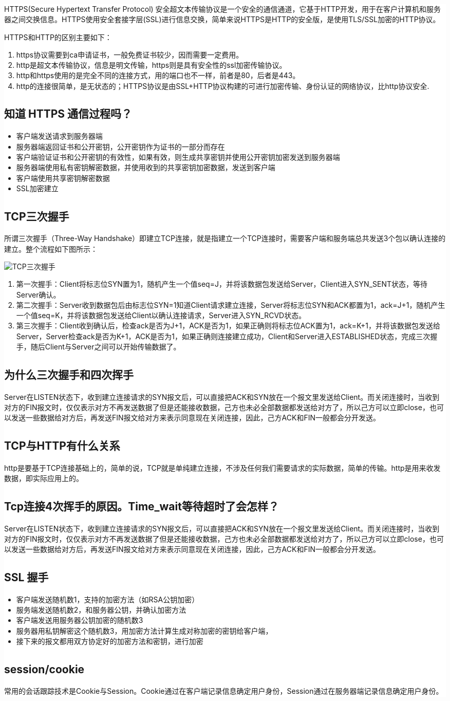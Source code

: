 HTTPS(Secure Hypertext Transfer Protocol) 安全超文本传输协议是一个安全的通信通道，它基于HTTP开发，用于在客户计算机和服务器之间交换信息。HTTPS使用安全套接字层(SSL)进行信息交换，简单来说HTTPS是HTTP的安全版，是使用TLS/SSL加密的HTTP协议。

HTTPS和HTTP的区别主要如下：
1. https协议需要到ca申请证书，一般免费证书较少，因而需要一定费用。
2. http是超文本传输协议，信息是明文传输，https则是具有安全性的ssl加密传输协议。
3. http和https使用的是完全不同的连接方式，用的端口也不一样，前者是80，后者是443。
4. http的连接很简单，是无状态的；HTTPS协议是由SSL+HTTP协议构建的可进行加密传输、身份认证的网络协议，比http协议安全. 

## 知道 HTTPS 通信过程吗？
- 客户端发送请求到服务器端
- 服务器端返回证书和公开密钥，公开密钥作为证书的一部分而存在
- 客户端验证证书和公开密钥的有效性，如果有效，则生成共享密钥并使用公开密钥加密发送到服务器端
- 服务器端使用私有密钥解密数据，并使用收到的共享密钥加密数据，发送到客户端
- 客户端使用共享密钥解密数据
- SSL加密建立

## TCP三次握手
所谓三次握手（Three-Way Handshake）即建立TCP连接，就是指建立一个TCP连接时，需要客户端和服务端总共发送3个包以确认连接的建立。整个流程如下图所示：

![TCP三次握手](http://images.cnblogs.com/cnblogs_com/wupeixuan/1185085/o_2964446-aa923712d5218eeb.png)

1. 第一次握手：Client将标志位SYN置为1，随机产生一个值seq=J，并将该数据包发送给Server，Client进入SYN_SENT状态，等待Server确认。
2. 第二次握手：Server收到数据包后由标志位SYN=1知道Client请求建立连接，Server将标志位SYN和ACK都置为1，ack=J+1，随机产生一个值seq=K，并将该数据包发送给Client以确认连接请求，Server进入SYN_RCVD状态。
3. 第三次握手：Client收到确认后，检查ack是否为J+1，ACK是否为1，如果正确则将标志位ACK置为1，ack=K+1，并将该数据包发送给Server，Server检查ack是否为K+1，ACK是否为1，如果正确则连接建立成功，Client和Server进入ESTABLISHED状态，完成三次握手，随后Client与Server之间可以开始传输数据了。

## 为什么三次握手和四次挥手
Server在LISTEN状态下，收到建立连接请求的SYN报文后，可以直接把ACK和SYN放在一个报文里发送给Client。而关闭连接时，当收到对方的FIN报文时，仅仅表示对方不再发送数据了但是还能接收数据，己方也未必全部数据都发送给对方了，所以己方可以立即close，也可以发送一些数据给对方后，再发送FIN报文给对方来表示同意现在关闭连接，因此，己方ACK和FIN一般都会分开发送。

## TCP与HTTP有什么关系
http是要基于TCP连接基础上的，简单的说，TCP就是单纯建立连接，不涉及任何我们需要请求的实际数据，简单的传输。http是用来收发数据，即实际应用上的。

## Tcp连接4次挥手的原因。Time_wait等待超时了会怎样？
Server在LISTEN状态下，收到建立连接请求的SYN报文后，可以直接把ACK和SYN放在一个报文里发送给Client。而关闭连接时，当收到对方的FIN报文时，仅仅表示对方不再发送数据了但是还能接收数据，己方也未必全部数据都发送给对方了，所以己方可以立即close，也可以发送一些数据给对方后，再发送FIN报文给对方来表示同意现在关闭连接，因此，己方ACK和FIN一般都会分开发送。

## SSL 握手
- 客户端发送随机数1，支持的加密方法（如RSA公钥加密）
- 服务端发送随机数2，和服务器公钥，并确认加密方法
- 客户端发送用服务器公钥加密的随机数3
- 服务器用私钥解密这个随机数3，用加密方法计算生成对称加密的密钥给客户端，
- 接下来的报文都用双方协定好的加密方法和密钥，进行加密

## session/cookie
常用的会话跟踪技术是Cookie与Session。Cookie通过在客户端记录信息确定用户身份，Session通过在服务器端记录信息确定用户身份。

